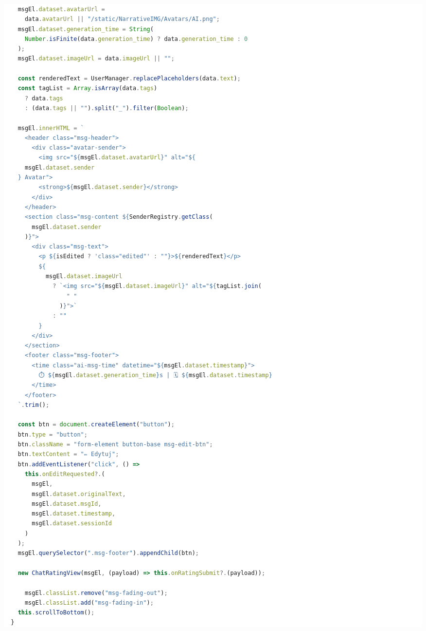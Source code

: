 ```javascript
    msgEl.dataset.avatarUrl =
      data.avatarUrl || "/static/NarrativeIMG/Avatars/AI.png";
    msgEl.dataset.generation_time = String(
      Number.isFinite(data.generation_time) ? data.generation_time : 0
    );
    msgEl.dataset.imageUrl = data.imageUrl || "";

    const renderedText = UserManager.replacePlaceholders(data.text);
    const tagList = Array.isArray(data.tags)
      ? data.tags
      : (data.tags || "").split("_").filter(Boolean);

    msgEl.innerHTML = `
      <header class="msg-header">
        <div class="avatar-sender">
          <img src="${msgEl.dataset.avatarUrl}" alt="${
      msgEl.dataset.sender
    } Avatar">
          <strong>${msgEl.dataset.sender}</strong>
        </div>
      </header>
      <section class="msg-content ${SenderRegistry.getClass(
        msgEl.dataset.sender
      )}">
        <div class="msg-text">
          <p ${isEdited ? 'class="edited"' : ""}>${renderedText}</p>
          ${
            msgEl.dataset.imageUrl
              ? `<img src="${msgEl.dataset.imageUrl}" alt="${tagList.join(
                  " "
                )}">`
              : ""
          }
        </div>
      </section>
      <footer class="msg-footer">
        <time class="ai-msg-time" datetime="${msgEl.dataset.timestamp}">
          ⏱️ ${msgEl.dataset.generation_time}s | 🗓️ ${msgEl.dataset.timestamp}
        </time>
      </footer>
    `.trim();

    const btn = document.createElement("button");
    btn.type = "button";
    btn.className = "form-element button-base msg-edit-btn";
    btn.textContent = "✏️ Edytuj";
    btn.addEventListener("click", () =>
      this.onEditRequested?.(
        msgEl,
        msgEl.dataset.originalText,
        msgEl.dataset.msgId,
        msgEl.dataset.timestamp,
        msgEl.dataset.sessionId
      )
    );
    msgEl.querySelector(".msg-footer").appendChild(btn);

    new ChatRatingView(msgEl, (payload) => this.onRatingSubmit?.(payload));

      msgEl.classList.remove("msg-fading-out");
      msgEl.classList.add("msg-fading-in");
    this.scrollToBottom();
  }
```